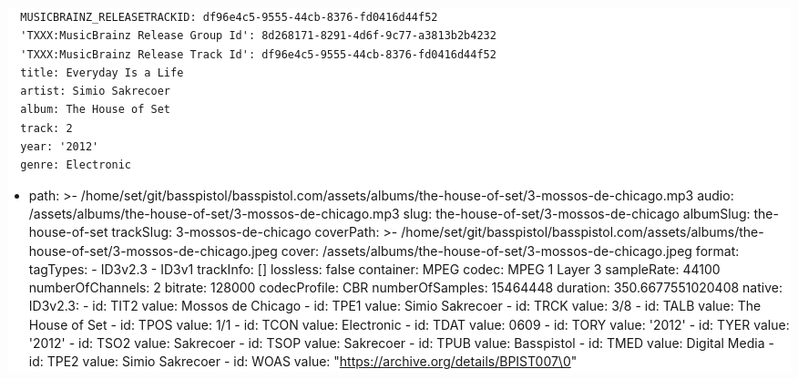       MUSICBRAINZ_RELEASETRACKID: df96e4c5-9555-44cb-8376-fd0416d44f52
      'TXXX:MusicBrainz Release Group Id': 8d268171-8291-4d6f-9c77-a3813b2b4232
      'TXXX:MusicBrainz Release Track Id': df96e4c5-9555-44cb-8376-fd0416d44f52
      title: Everyday Is a Life
      artist: Simio Sakrecoer
      album: The House of Set
      track: 2
      year: '2012'
      genre: Electronic
  - path: >-
      /home/set/git/basspistol/basspistol.com/assets/albums/the-house-of-set/3-mossos-de-chicago.mp3
    audio: /assets/albums/the-house-of-set/3-mossos-de-chicago.mp3
    slug: the-house-of-set/3-mossos-de-chicago
    albumSlug: the-house-of-set
    trackSlug: 3-mossos-de-chicago
    coverPath: >-
      /home/set/git/basspistol/basspistol.com/assets/albums/the-house-of-set/3-mossos-de-chicago.jpeg
    cover: /assets/albums/the-house-of-set/3-mossos-de-chicago.jpeg
    format:
      tagTypes:
        - ID3v2.3
        - ID3v1
      trackInfo: []
      lossless: false
      container: MPEG
      codec: MPEG 1 Layer 3
      sampleRate: 44100
      numberOfChannels: 2
      bitrate: 128000
      codecProfile: CBR
      numberOfSamples: 15464448
      duration: 350.6677551020408
    native:
      ID3v2.3:
        - id: TIT2
          value: Mossos de Chicago
        - id: TPE1
          value: Simio Sakrecoer
        - id: TRCK
          value: 3/8
        - id: TALB
          value: The House of Set
        - id: TPOS
          value: 1/1
        - id: TCON
          value: Electronic
        - id: TDAT
          value: 0609
        - id: TORY
          value: '2012'
        - id: TYER
          value: '2012'
        - id: TSO2
          value: Sakrecoer
        - id: TSOP
          value: Sakrecoer
        - id: TPUB
          value: Basspistol
        - id: TMED
          value: Digital Media
        - id: TPE2
          value: Simio Sakrecoer
        - id: WOAS
          value: "https://archive.org/details/BPIST007\0"